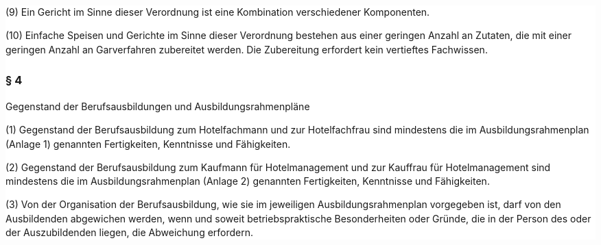 </div>

<div class="jurAbsatz">

(9) Ein Gericht im Sinne dieser Verordnung ist eine Kombination
verschiedener Komponenten.

</div>

<div class="jurAbsatz">

(10) Einfache Speisen und Gerichte im Sinne dieser Verordnung bestehen
aus einer geringen Anzahl an Zutaten, die mit einer geringen Anzahl an
Garverfahren zubereitet werden. Die Zubereitung erfordert kein
vertieftes Fachwissen.

</div>

</div>

</div>

</div>

<span id="BJNR031410022BJNE000500000.html"></span>

### § 4  
Gegenstand der Berufsausbildungen und Ausbildungsrahmenpläne

<div>

<div class="jnhtml">

<div>

<div class="jurAbsatz">

(1) Gegenstand der Berufsausbildung zum Hotelfachmann und zur
Hotelfachfrau sind mindestens die im Ausbildungsrahmenplan (Anlage 1)
genannten Fertigkeiten, Kenntnisse und Fähigkeiten.

</div>

<div class="jurAbsatz">

(2) Gegenstand der Berufsausbildung zum Kaufmann für Hotelmanagement und
zur Kauffrau für Hotelmanagement sind mindestens die im
Ausbildungsrahmenplan (Anlage 2) genannten Fertigkeiten, Kenntnisse und
Fähigkeiten.

</div>

<div class="jurAbsatz">

(3) Von der Organisation der Berufsausbildung, wie sie im jeweiligen
Ausbildungsrahmenplan vorgegeben ist, darf von den Ausbildenden
abgewichen werden, wenn und soweit betriebspraktische Besonderheiten
oder Gründe, die in der Person des oder der Auszubildenden liegen, die
Abweichung erfordern.

</div>
